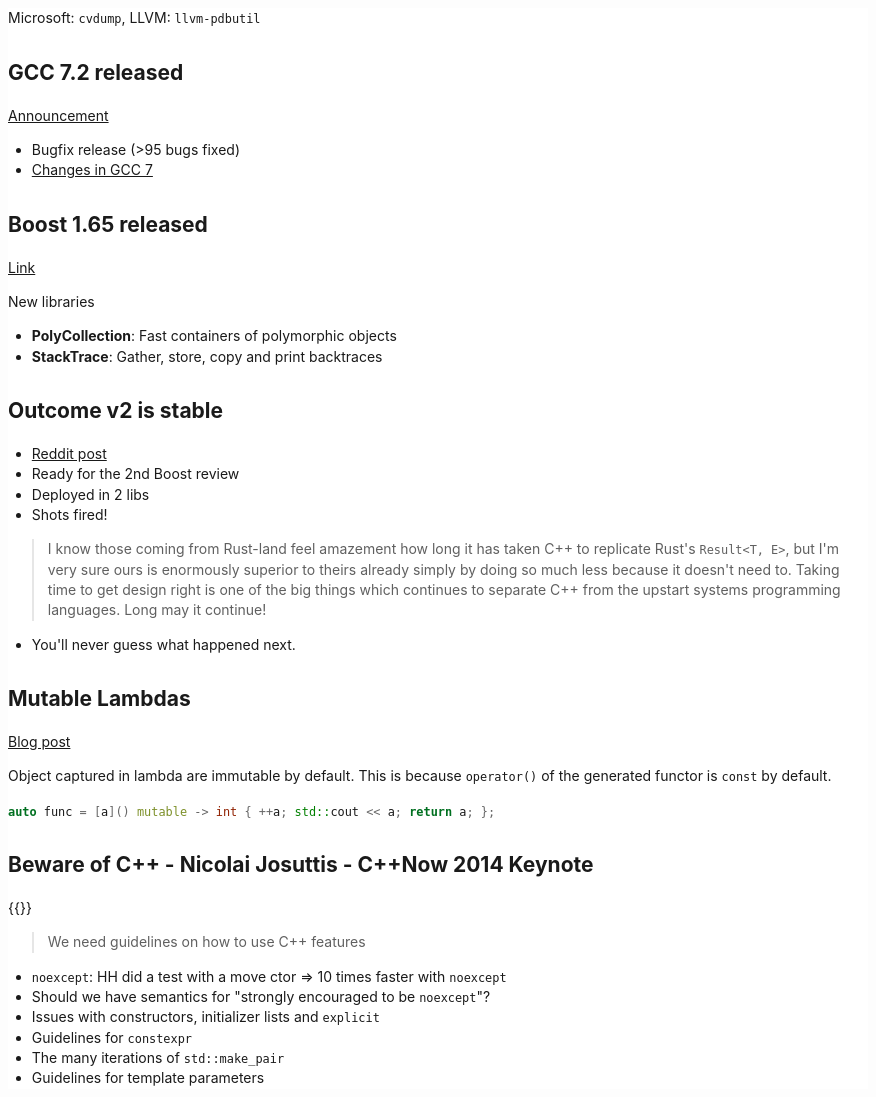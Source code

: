 Microsoft: `cvdump`, LLVM: `llvm-pdbutil`

## GCC 7.2 released

[Announcement](https://gcc.gnu.org/ml/gcc/2017-08/msg00129.html)

* Bugfix release (>95 bugs fixed)
* [Changes in GCC 7](https://gcc.gnu.org/gcc-7/changes.html)

## Boost 1.65 released

[Link](http://www.boost.org/users/history/version_1_65_0.html)

New libraries

* **PolyCollection**: Fast containers of polymorphic objects
* **StackTrace**: Gather, store, copy and print backtraces

## Outcome v2 is stable

* [Reddit post](https://www.reddit.com/r/cpp/comments/6qo1m3/outcome_v2_has_reached_stability_wg21_paper_will/)
* Ready for the 2nd Boost review
* Deployed in 2 libs
* Shots fired!

> I know those coming from Rust-land feel amazement how long it has taken C++ to replicate Rust's `Result<T, E>`, but I'm very sure ours is enormously superior to theirs already simply by doing so much less because it doesn't need to. Taking time to get design right is one of the big things which continues to separate C++ from the upstart systems programming languages. Long may it continue!

* You'll never guess what happened next.

## Mutable Lambdas

[Blog post](https://mayankj08.github.io/2017/08/06/Mutable-Lambdas-In-C++/)

Object captured in lambda are immutable by default. This is because `operator()` of the generated functor is `const` by default.

```cpp
auto func = [a]() mutable -> int { ++a; std::cout << a; return a; };
```

## Beware of C++ - Nicolai Josuttis - C++Now 2014 Keynote

{{<youtube id="tCM4wP-dWic" title="Beware of C++ - Nicolai Josuttis - C++Now 2014 Keynote">}}

> We need guidelines on how to use C++ features

* `noexcept`: HH did a test with a move ctor => 10 times faster with `noexcept`
* Should we have semantics for "strongly encouraged to be `noexcept`"?
* Issues with constructors, initializer lists and `explicit`
* Guidelines for `constexpr`
* The many iterations of `std::make_pair`
* Guidelines for template parameters
